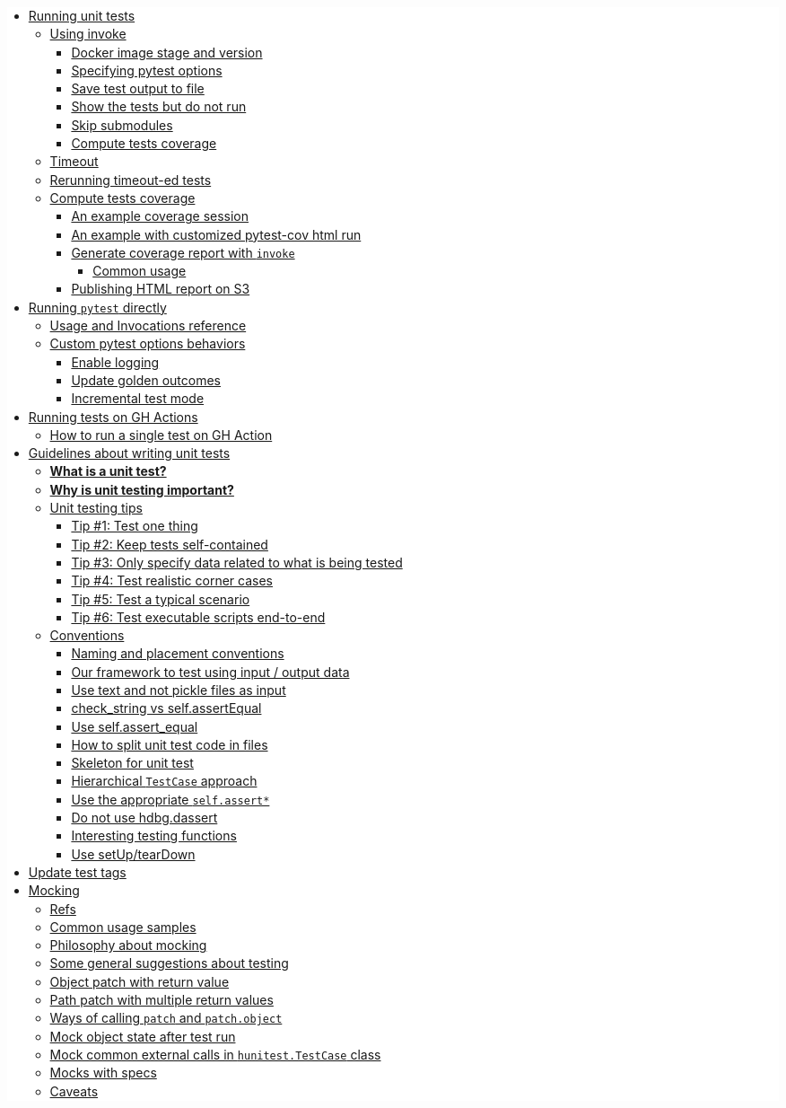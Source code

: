 - [Running unit tests](#running-unit-tests)
  * [Using invoke](#using-invoke)
    + [Docker image stage and version](#docker-image-stage-and-version)
    + [Specifying pytest options](#specifying-pytest-options)
    + [Save test output to file](#save-test-output-to-file)
    + [Show the tests but do not run](#show-the-tests-but-do-not-run)
    + [Skip submodules](#skip-submodules)
    + [Compute tests coverage](#compute-tests-coverage)
  * [Timeout](#timeout)
  * [Rerunning timeout-ed tests](#rerunning-timeout-ed-tests)
  * [Compute tests coverage](#compute-tests-coverage-1)
    + [An example coverage session](#an-example-coverage-session)
    + [An example with customized pytest-cov html run](#an-example-with-customized-pytest-cov-html-run)
    + [Generate coverage report with `invoke`](#generate-coverage-report-with--invoke-)
      - [Common usage](#common-usage)
    + [Publishing HTML report on S3](#publishing-html-report-on-s3)
- [Running `pytest` directly](#running--pytest--directly)
  * [Usage and Invocations reference](#usage-and-invocations-reference)
  * [Custom pytest options behaviors](#custom-pytest-options-behaviors)
    + [Enable logging](#enable-logging)
    + [Update golden outcomes](#update-golden-outcomes)
    + [Incremental test mode](#incremental-test-mode)
- [Running tests on GH Actions](#running-tests-on-gh-actions)
  * [How to run a single test on GH Action](#how-to-run-a-single-test-on-gh-action)
- [Guidelines about writing unit tests](#guidelines-about-writing-unit-tests)
    + [**What is a unit test?**](#--what-is-a-unit-test---)
    + [**Why is unit testing important?**](#--why-is-unit-testing-important---)
  * [Unit testing tips](#unit-testing-tips)
    + [Tip #1: Test one thing](#tip--1--test-one-thing)
    + [Tip #2: Keep tests self-contained](#tip--2--keep-tests-self-contained)
    + [Tip #3: Only specify data related to what is being tested](#tip--3--only-specify-data-related-to-what-is-being-tested)
    + [Tip #4: Test realistic corner cases](#tip--4--test-realistic-corner-cases)
    + [Tip #5: Test a typical scenario](#tip--5--test-a-typical-scenario)
    + [Tip #6: Test executable scripts end-to-end](#tip--6--test-executable-scripts-end-to-end)
  * [Conventions](#conventions)
    + [Naming and placement conventions](#naming-and-placement-conventions)
    + [Our framework to test using input / output data](#our-framework-to-test-using-input---output-data)
    + [Use text and not pickle files as input](#use-text-and-not-pickle-files-as-input)
    + [check_string vs self.assertEqual](#check-string-vs-selfassertequal)
    + [Use self.assert_equal](#use-selfassert-equal)
    + [How to split unit test code in files](#how-to-split-unit-test-code-in-files)
    + [Skeleton for unit test](#skeleton-for-unit-test)
    + [Hierarchical `TestCase` approach](#hierarchical--testcase--approach)
    + [Use the appropriate `self.assert*`](#use-the-appropriate--selfassert--)
    + [Do not use hdbg.dassert](#do-not-use-hdbgdassert)
    + [Interesting testing functions](#interesting-testing-functions)
    + [Use setUp/tearDown](#use-setup-teardown)
- [Update test tags](#update-test-tags)
- [Mocking](#mocking)
  * [Refs](#refs)
  * [Common usage samples](#common-usage-samples)
  * [Philosophy about mocking](#philosophy-about-mocking)
  * [Some general suggestions about testing](#some-general-suggestions-about-testing)
  * [Object patch with return value](#object-patch-with-return-value)
  * [Path patch with multiple return values](#path-patch-with-multiple-return-values)
  * [Ways of calling `patch` and `patch.object`](#ways-of-calling--patch--and--patchobject-)
  * [Mock object state after test run](#mock-object-state-after-test-run)
  * [Mock common external calls in `hunitest.TestCase` class](#mock-common-external-calls-in--hunitesttestcase--class)
  * [Mocks with specs](#mocks-with-specs)
  * [Caveats](#caveats)
